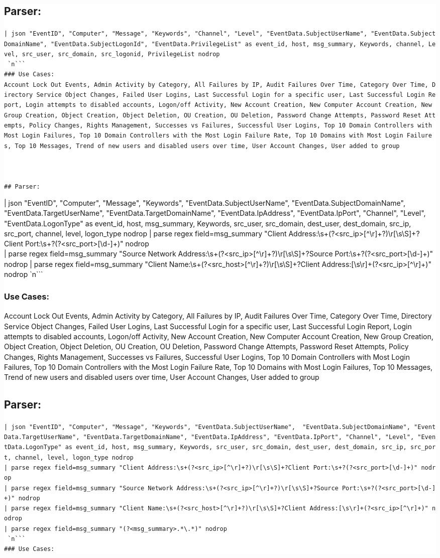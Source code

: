 

## Parser:
```
| json "EventID", "Computer", "Message", "Keywords", "Channel", "Level", "EventData.SubjectUserName", "EventData.SubjectDomainName", "EventData.SubjectLogonId", "EventData.PrivilegeList" as event_id, host, msg_summary, Keywords, channel, Level, src_user, src_domain, src_logonid, PrivilegeList nodrop
 `n```
### Use Cases:
Account Lock Out Events, Admin Activity by Category, All Failures by IP, Audit Failures Over Time, Category Over Time, Directory Service Object Changes, Failed User Logins, Last Successful Login for a specific user, Last Successful Login Report, Login attempts to disabled accounts, Logon/off Activity, New Account Creation, New Computer Account Creation, New Group Creation, Object Creation, Object Deletion, OU Creation, OU Deletion, Password Change Attempts, Password Reset Attempts, Policy Changes, Rights Management, Successes vs Failures, Successful User Logins, Top 10 Domain Controllers with Most Login Failures, Top 10 Domain Controllers with the Most Login Failure Rate, Top 10 Domains with Most Login Failures, Top 10 Messages, Trend of new users and disabled users over time, User Account Changes, User added to group



## Parser:
```
| json "EventID", "Computer", "Message", "Keywords", "EventData.SubjectUserName",  "EventData.SubjectDomainName", "EventData.TargetUserName", "EventData.TargetDomainName", "EventData.IpAddress", "EventData.IpPort", "Channel", "Level", "EventData.LogonType" as event_id, host, msg_summary, Keywords, src_user, src_domain, dest_user, dest_domain, src_ip, src_port, channel, level, logon_type nodrop
| parse regex field=msg_summary "Client Address:\s+(?<src_ip>[^\r]+?)\r[\s\S]+?Client Port:\s+?(?<src_port>[\d-]+)" nodrop  
| parse regex field=msg_summary "Source Network Address:\s+(?<src_ip>[^\r]+?)\r[\s\S]+?Source Port:\s+?(?<src_port>[\d-]+)" nodrop
| parse regex field=msg_summary "Client Name:\s+(?<src_host>[^\r]+?)\r[\s\S]+?Client Address:[\s\r]+(?<src_ip>[^\r]+)" nodrop
 `n```
### Use Cases:
Account Lock Out Events, Admin Activity by Category, All Failures by IP, Audit Failures Over Time, Category Over Time, Directory Service Object Changes, Failed User Logins, Last Successful Login for a specific user, Last Successful Login Report, Login attempts to disabled accounts, Logon/off Activity, New Account Creation, New Computer Account Creation, New Group Creation, Object Creation, Object Deletion, OU Creation, OU Deletion, Password Change Attempts, Password Reset Attempts, Policy Changes, Rights Management, Successes vs Failures, Successful User Logins, Top 10 Domain Controllers with Most Login Failures, Top 10 Domain Controllers with the Most Login Failure Rate, Top 10 Domains with Most Login Failures, Top 10 Messages, Trend of new users and disabled users over time, User Account Changes, User added to group



## Parser:
```
| json "EventID", "Computer", "Message", "Keywords", "EventData.SubjectUserName",  "EventData.SubjectDomainName", "EventData.TargetUserName", "EventData.TargetDomainName", "EventData.IpAddress", "EventData.IpPort", "Channel", "Level", "EventData.LogonType" as event_id, host, msg_summary, Keywords, src_user, src_domain, dest_user, dest_domain, src_ip, src_port, channel, level, logon_type nodrop
| parse regex field=msg_summary "Client Address:\s+(?<src_ip>[^\r]+?)\r[\s\S]+?Client Port:\s+?(?<src_port>[\d-]+)" nodrop  
| parse regex field=msg_summary "Source Network Address:\s+(?<src_ip>[^\r]+?)\r[\s\S]+?Source Port:\s+?(?<src_port>[\d-]+)" nodrop
| parse regex field=msg_summary "Client Name:\s+(?<src_host>[^\r]+?)\r[\s\S]+?Client Address:[\s\r]+(?<src_ip>[^\r]+)" nodrop
| parse regex field=msg_summary "(?<msg_summary>.*\.*)" nodrop
 `n```
### Use Cases:
```